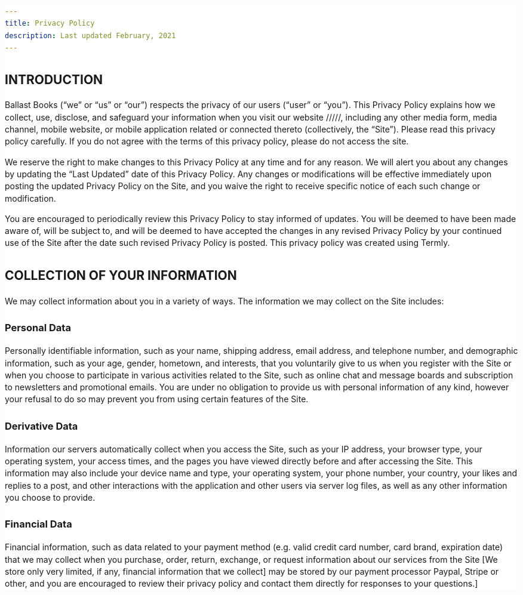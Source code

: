 ```yaml
---
title: Privacy Policy
description: Last updated February, 2021
---
```


## INTRODUCTION

Ballast Books (“we” or “us” or “our”) respects the privacy of our users (“user” or “you”). This Privacy Policy explains how we collect, use, disclose, and safeguard your information when you visit our website /////, including any other media form, media channel, mobile website, or mobile application related or connected thereto (collectively, the “Site”). Please read this privacy policy carefully. If you do not agree with the terms of this privacy policy, please do not access the site. 

We reserve the right to make changes to this Privacy Policy at any time and for any reason. We will alert you about any changes by updating the “Last Updated” date of this Privacy Policy. Any changes or modifications will be effective immediately upon posting the updated Privacy Policy on the Site, and you waive the right to receive specific notice of each such change or modification. 

You are encouraged to periodically review this Privacy Policy to stay informed of updates. You will be deemed to have been made aware of, will be subject to, and will be deemed to have accepted the changes in any revised Privacy Policy by your continued use of the Site after the date such revised Privacy Policy is posted.  This privacy policy was created using Termly.

## COLLECTION OF YOUR INFORMATION

We may collect information about you in a variety of ways. The information we may collect on the Site includes:

### Personal Data 
Personally identifiable information, such as your name, shipping address, email address, and telephone number, and demographic information, such as your age, gender, hometown, and interests, that you voluntarily give to us when you register with the Site or when you choose to participate in various activities related to the Site, such as online chat and message boards and subscription to newsletters and promotional emails. You are under no obligation to provide us with personal information of any kind, however your refusal to do so may prevent you from using certain features of the Site.

### Derivative Data 
Information our servers automatically collect when you access the Site, such as your IP address, your browser type, your operating system, your access times, and the pages you have viewed directly before and after accessing the Site. This information may also include your device name and type, your operating system, your phone number, your country, your likes and replies to a post, and other interactions with the application and other users via server log files, as well as any other information you choose to provide.

### Financial Data 
Financial information, such as data related to your payment method (e.g. valid credit card number, card brand, expiration date) that we may collect when you purchase, order, return, exchange, or request information about our services from the Site [We store only very limited, if any, financial information that we collect] may be stored by our payment processor Paypal, Stripe or other, and you are encouraged to review their privacy policy and contact them directly for responses to your questions.]

